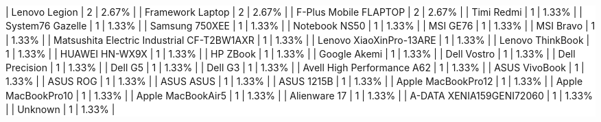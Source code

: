| Lenovo Legion                              | 2         | 2.67%   |
| Framework Laptop                           | 2         | 2.67%   |
| F-Plus Mobile FLAPTOP                      | 2         | 2.67%   |
| Timi Redmi                                 | 1         | 1.33%   |
| System76 Gazelle                           | 1         | 1.33%   |
| Samsung 750XEE                             | 1         | 1.33%   |
| Notebook NS50                              | 1         | 1.33%   |
| MSI GE76                                   | 1         | 1.33%   |
| MSI Bravo                                  | 1         | 1.33%   |
| Matsushita Electric Industrial CF-T2BW1AXR | 1         | 1.33%   |
| Lenovo XiaoXinPro-13ARE                    | 1         | 1.33%   |
| Lenovo ThinkBook                           | 1         | 1.33%   |
| HUAWEI HN-WX9X                             | 1         | 1.33%   |
| HP ZBook                                   | 1         | 1.33%   |
| Google Akemi                               | 1         | 1.33%   |
| Dell Vostro                                | 1         | 1.33%   |
| Dell Precision                             | 1         | 1.33%   |
| Dell G5                                    | 1         | 1.33%   |
| Dell G3                                    | 1         | 1.33%   |
| Avell High Performance A62                 | 1         | 1.33%   |
| ASUS VivoBook                              | 1         | 1.33%   |
| ASUS ROG                                   | 1         | 1.33%   |
| ASUS ASUS                                  | 1         | 1.33%   |
| ASUS 1215B                                 | 1         | 1.33%   |
| Apple MacBookPro12                         | 1         | 1.33%   |
| Apple MacBookPro10                         | 1         | 1.33%   |
| Apple MacBookAir5                          | 1         | 1.33%   |
| Alienware 17                               | 1         | 1.33%   |
| A-DATA XENIA159GENI72060                   | 1         | 1.33%   |
| Unknown                                    | 1         | 1.33%   |

